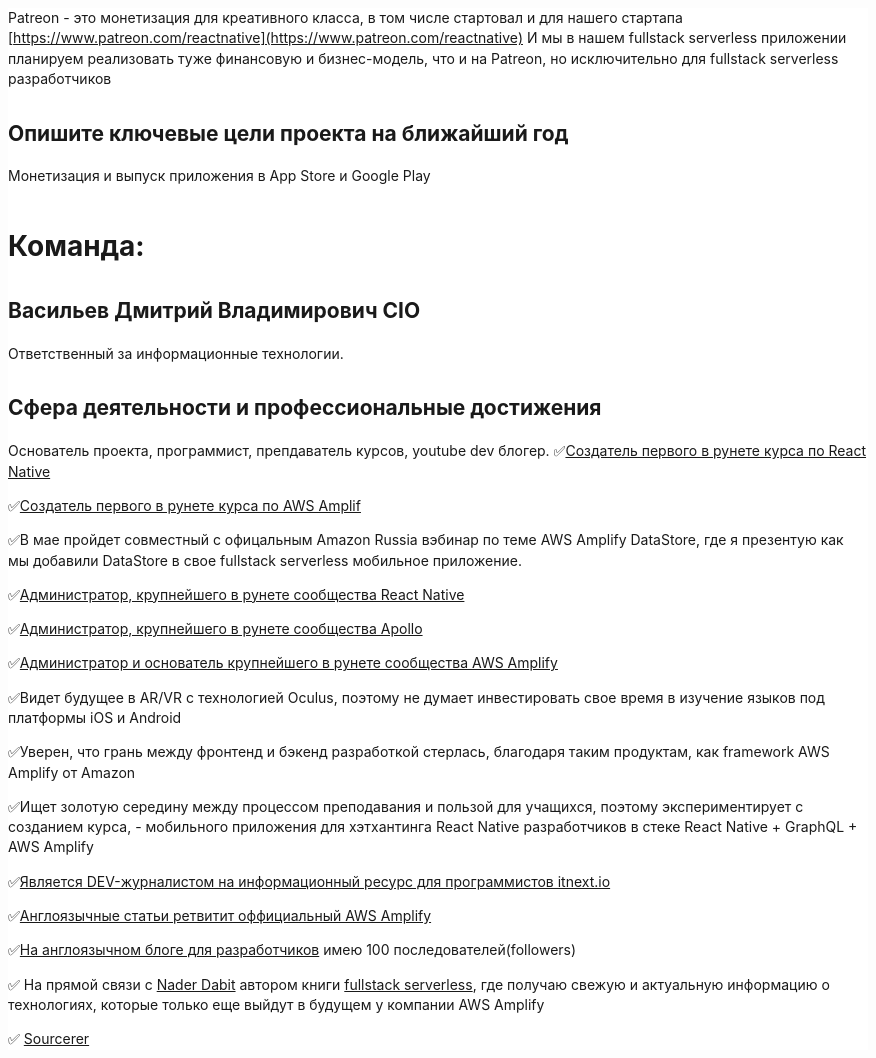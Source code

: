 Patreon - это монетизация для креативного класса, в том числе стартовал и для нашего стартапа
[https://www.patreon.com/reactnative](https://www.patreon.com/reactnative)
И мы в нашем fullstack serverless приложении планируем реализовать туже финансовую и бизнес-модель, что и на Patreon, но исключительно для fullstack serverless разработчиков

## Опишите ключевые цели проекта на ближайший год

Монетизация и выпуск приложения в App Store и Google Play

# Команда:

## Васильев Дмитрий Владимирович CIO

Ответственный за информационные технологии.

## Сфера деятельности и профессиональные достижения

Основатель проекта, программист, препдаватель курсов, youtube dev блогер.
✅[Создатель первого в рунете курса по React Native](https://react-native-village.github.io)

✅[Создатель первого в рунете курса по AWS Amplif](https://www.youtube.com/playlist?list=PLth6QPteH5gvQPp614dA7330_JtlvxdPy)

✅В мае пройдет совместный с офицальным Amazon Russia вэбинар по теме AWS Amplify DataStore, где я презентую как мы добавили DataStore в свое fullstack serverless мобильное приложение.

✅[Администратор, крупнейшего в рунете сообщества React Native](https://t.me/reactnative_ru)

✅[Администратор, крупнейшего в рунете сообщества Apollo](https://t.me/apollo_ru)

✅[Администратор и основатель крупнейшего в рунете сообщества AWS Amplify](https://t.me/awsamplify)

✅Видет будущее в AR/VR с технологией Oculus, поэтому не думает инвестировать свое время в изучение языков под платформы iOS и Android

✅Уверен, что грань между фронтенд и бэкенд разработкой стерлась, благодаря таким продуктам, как framework AWS Amplify от Amazon

✅Ищет золотую середину между процессом преподавания и пользой для учащихся, поэтому экспериментирует с созданием курса, - мобильного приложения для хэтхантинга React Native разработчиков в стеке React Native + GraphQL + AWS Amplify

✅[Является DEV-журналистом на информационный ресурс для программистов itnext.io](https://itnext.io/aws-amplify-react-native-authentication-full-setup-7764b452a138)

✅[Англоязычные статьи ретвитит оффициальный AWS Amplify](https://twitter.com/koshasuperstar)

✅[На англоязычном блоге для разработчиков](https://dev.to/playra) имею 100 последователей(followers)

✅ На прямой связи с [Nader Dabit](https://dev.to/dabit3) автором книги [fullstack serverless](https://www.oreilly.com/library/view/full-stack-serverless/9781492059882/), где получаю свежую и актуальную информацию о технологиях, которые только еще выйдут в будущем у компании AWS Amplify

✅ [Sourcerer](https://sourcerer.io/ghashtag)
